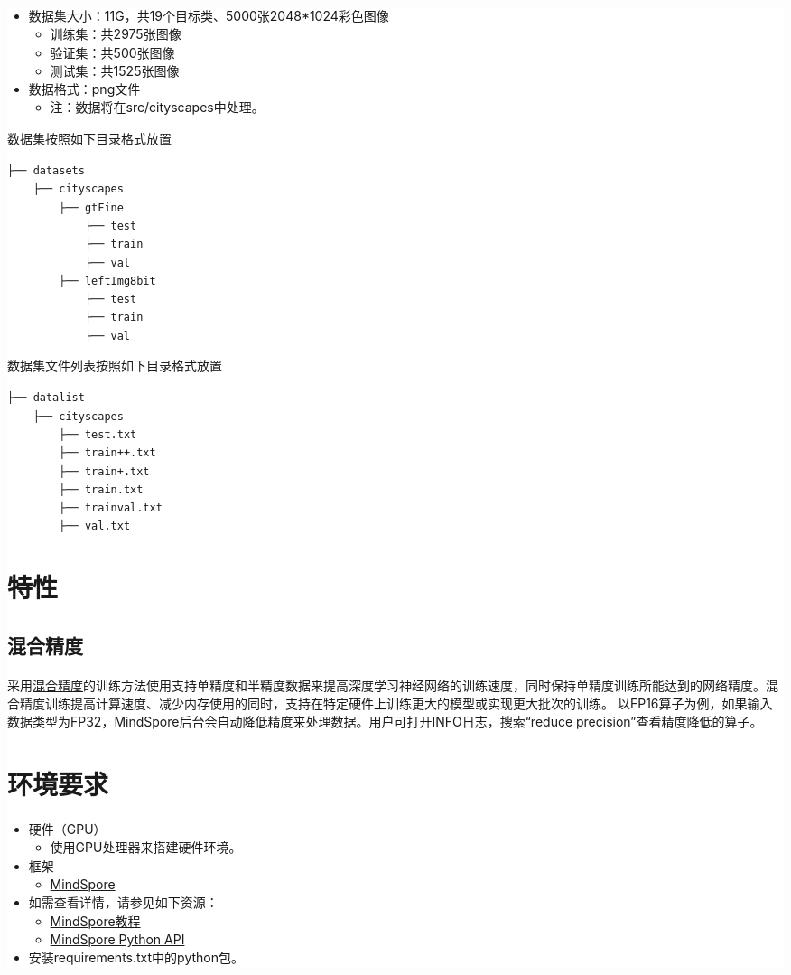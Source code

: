 - 数据集大小：11G，共19个目标类、5000张2048*1024彩色图像
    - 训练集：共2975张图像
    - 验证集：共500张图像
    - 测试集：共1525张图像
- 数据格式：png文件
    - 注：数据将在src/cityscapes中处理。

数据集按照如下目录格式放置

```bash
├── datasets
    ├── cityscapes
        ├── gtFine
            ├── test
            ├── train
            ├── val
        ├── leftImg8bit
            ├── test
            ├── train
            ├── val
```

数据集文件列表按照如下目录格式放置

```bash
├── datalist
    ├── cityscapes
        ├── test.txt
        ├── train++.txt
        ├── train+.txt
        ├── train.txt
        ├── trainval.txt
        ├── val.txt
```

# 特性

## 混合精度

采用[混合精度](https://www.mindspore.cn/tutorials/experts/zh-CN/r1.8/others/mixed_precision.html)的训练方法使用支持单精度和半精度数据来提高深度学习神经网络的训练速度，同时保持单精度训练所能达到的网络精度。混合精度训练提高计算速度、减少内存使用的同时，支持在特定硬件上训练更大的模型或实现更大批次的训练。
以FP16算子为例，如果输入数据类型为FP32，MindSpore后台会自动降低精度来处理数据。用户可打开INFO日志，搜索“reduce precision”查看精度降低的算子。

# 环境要求

- 硬件（GPU）
    - 使用GPU处理器来搭建硬件环境。
- 框架
    - [MindSpore](https://www.mindspore.cn/install/en)
- 如需查看详情，请参见如下资源：
    - [MindSpore教程](https://www.mindspore.cn/tutorials/zh-CN/r1.8/index.html)
    - [MindSpore Python API](https://www.mindspore.cn/docs/zh-CN/r1.8/index.html)
- 安装requirements.txt中的python包。
